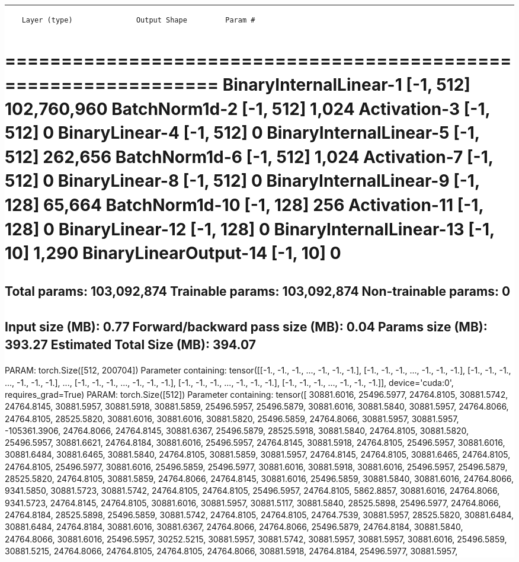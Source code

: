 ----------------------------------------------------------------
        Layer (type)               Output Shape         Param #
================================================================
BinaryInternalLinear-1                  [-1, 512]     102,760,960
       BatchNorm1d-2                  [-1, 512]           1,024
        Activation-3                  [-1, 512]               0
      BinaryLinear-4                  [-1, 512]               0
BinaryInternalLinear-5                  [-1, 512]         262,656
       BatchNorm1d-6                  [-1, 512]           1,024
        Activation-7                  [-1, 512]               0
      BinaryLinear-8                  [-1, 512]               0
BinaryInternalLinear-9                  [-1, 128]          65,664
      BatchNorm1d-10                  [-1, 128]             256
       Activation-11                  [-1, 128]               0
     BinaryLinear-12                  [-1, 128]               0
BinaryInternalLinear-13                   [-1, 10]           1,290
BinaryLinearOutput-14                   [-1, 10]               0
================================================================
Total params: 103,092,874
Trainable params: 103,092,874
Non-trainable params: 0
----------------------------------------------------------------
Input size (MB): 0.77
Forward/backward pass size (MB): 0.04
Params size (MB): 393.27
Estimated Total Size (MB): 394.07
----------------------------------------------------------------
PARAM: torch.Size([512, 200704]) Parameter containing:
tensor([[-1., -1., -1.,  ..., -1., -1., -1.],
        [-1., -1., -1.,  ..., -1., -1., -1.],
        [-1., -1., -1.,  ..., -1., -1., -1.],
        ...,
        [-1., -1., -1.,  ..., -1., -1., -1.],
        [-1., -1., -1.,  ..., -1., -1., -1.],
        [-1., -1., -1.,  ..., -1., -1., -1.]], device='cuda:0',
       requires_grad=True)
PARAM: torch.Size([512]) Parameter containing:
tensor([  30881.6016,   25496.5977,   24764.8105,   30881.5742,   24764.8145,
          30881.5957,   30881.5918,   30881.5859,   25496.5957,   25496.5879,
          30881.6016,   30881.5840,   30881.5957,   24764.8066,   24764.8105,
          28525.5820,   30881.6016,   30881.6016,   30881.5820,   25496.5859,
          24764.8066,   30881.5957,   30881.5957, -105361.3906,   24764.8066,
          24764.8145,   30881.6367,   25496.5879,   28525.5918,   30881.5840,
          24764.8105,   30881.5820,   25496.5957,   30881.6621,   24764.8184,
          30881.6016,   25496.5957,   24764.8145,   30881.5918,   24764.8105,
          25496.5957,   30881.6016,   30881.6484,   30881.6465,   30881.5840,
          24764.8105,   30881.5859,   30881.5957,   24764.8145,   24764.8105,
          30881.6465,   24764.8105,   24764.8105,   25496.5977,   30881.6016,
          25496.5859,   25496.5977,   30881.6016,   30881.5918,   30881.6016,
          25496.5957,   25496.5879,   28525.5820,   24764.8105,   30881.5859,
          24764.8066,   24764.8145,   30881.6016,   25496.5859,   30881.5840,
          30881.6016,   24764.8066,    9341.5850,   30881.5723,   30881.5742,
          24764.8105,   24764.8105,   25496.5957,   24764.8105,    5862.8857,
          30881.6016,   24764.8066,    9341.5723,   24764.8145,   24764.8105,
          30881.6016,   30881.5957,   30881.5117,   30881.5840,   28525.5898,
          25496.5977,   24764.8066,   24764.8184,   28525.5898,   25496.5859,
          30881.5742,   24764.8105,   24764.8105,   24764.7539,   30881.5957,
          28525.5820,   30881.6484,   30881.6484,   24764.8184,   30881.6016,
          30881.6367,   24764.8066,   24764.8066,   25496.5879,   24764.8184,
          30881.5840,   24764.8066,   30881.6016,   25496.5957,   30252.5215,
          30881.5957,   30881.5742,   30881.5957,   30881.5957,   30881.6016,
          25496.5859,   30881.5215,   24764.8066,   24764.8105,   24764.8105,
          24764.8066,   30881.5918,   24764.8184,   25496.5977,   30881.5957,